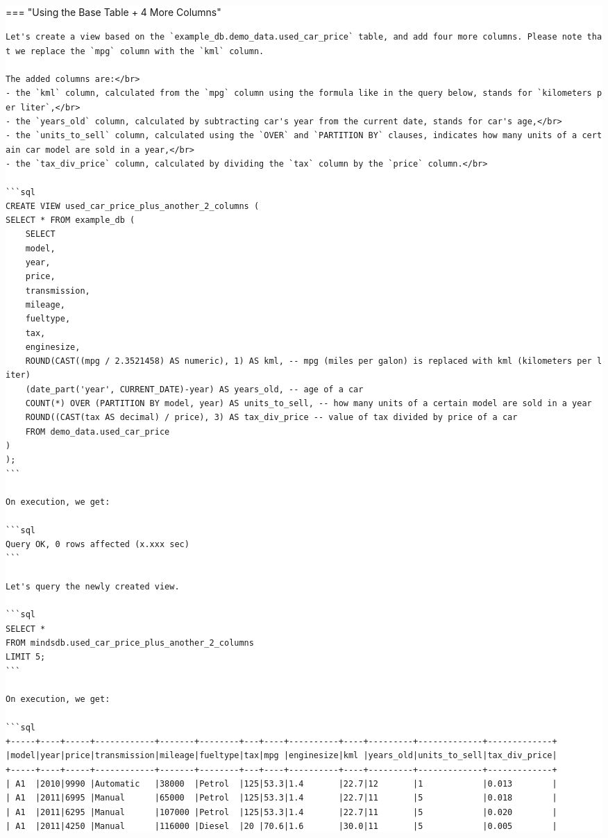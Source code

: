 === "Using the Base Table + 4 More Columns"

    Let's create a view based on the `example_db.demo_data.used_car_price` table, and add four more columns. Please note that we replace the `mpg` column with the `kml` column.

    The added columns are:</br>
    - the `kml` column, calculated from the `mpg` column using the formula like in the query below, stands for `kilometers per liter`,</br>
    - the `years_old` column, calculated by subtracting car's year from the current date, stands for car's age,</br>
    - the `units_to_sell` column, calculated using the `OVER` and `PARTITION BY` clauses, indicates how many units of a certain car model are sold in a year,</br>
    - the `tax_div_price` column, calculated by dividing the `tax` column by the `price` column.</br>

    ```sql
    CREATE VIEW used_car_price_plus_another_2_columns (
    SELECT * FROM example_db (
        SELECT 
        model, 
        year, 
        price, 
        transmission, 
        mileage, 
        fueltype, 
        tax,
        enginesize, 
        ROUND(CAST((mpg / 2.3521458) AS numeric), 1) AS kml, -- mpg (miles per galon) is replaced with kml (kilometers per liter)
        (date_part('year', CURRENT_DATE)-year) AS years_old, -- age of a car
        COUNT(*) OVER (PARTITION BY model, year) AS units_to_sell, -- how many units of a certain model are sold in a year
        ROUND((CAST(tax AS decimal) / price), 3) AS tax_div_price -- value of tax divided by price of a car
        FROM demo_data.used_car_price
    )
    );
    ```

    On execution, we get:

    ```sql
    Query OK, 0 rows affected (x.xxx sec)
    ```

    Let's query the newly created view.

    ```sql
    SELECT *
    FROM mindsdb.used_car_price_plus_another_2_columns
    LIMIT 5;
    ```

    On execution, we get:

    ```sql
    +-----+----+-----+------------+-------+--------+---+----+----------+----+---------+-------------+-------------+
    |model|year|price|transmission|mileage|fueltype|tax|mpg |enginesize|kml |years_old|units_to_sell|tax_div_price|
    +-----+----+-----+------------+-------+--------+---+----+----------+----+---------+-------------+-------------+
    | A1  |2010|9990 |Automatic   |38000  |Petrol  |125|53.3|1.4       |22.7|12       |1            |0.013        |
    | A1  |2011|6995 |Manual      |65000  |Petrol  |125|53.3|1.4       |22.7|11       |5            |0.018        |
    | A1  |2011|6295 |Manual      |107000 |Petrol  |125|53.3|1.4       |22.7|11       |5            |0.020        |
    | A1  |2011|4250 |Manual      |116000 |Diesel  |20 |70.6|1.6       |30.0|11       |5            |0.005        |